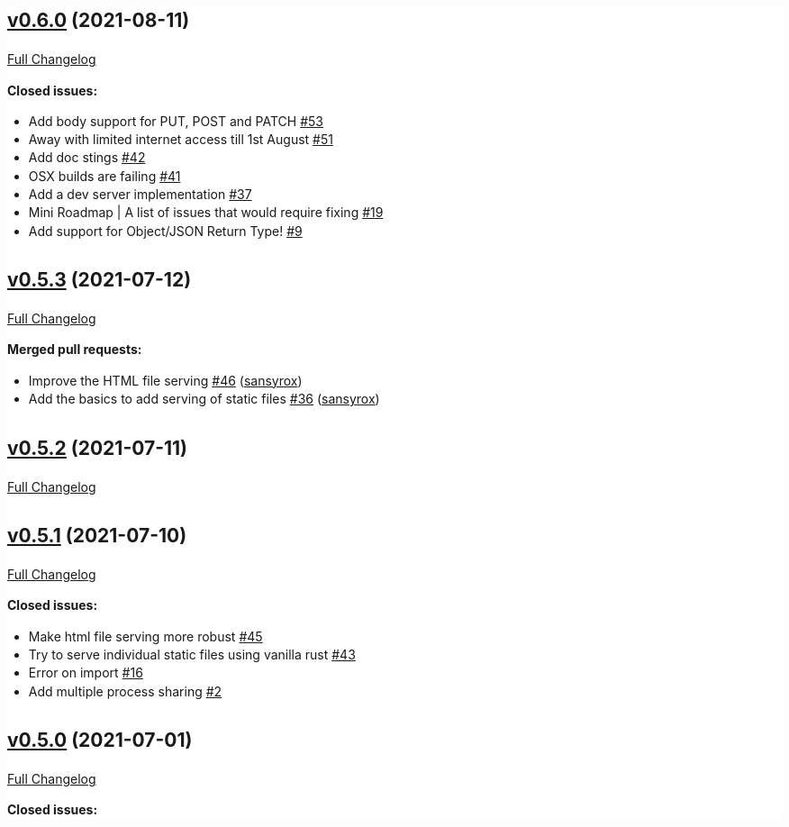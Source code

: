 ## [v0.6.0](https://github.com/sansyrox/robyn/tree/v0.6.0) (2021-08-11)

[Full Changelog](https://github.com/sansyrox/robyn/compare/v0.5.3...v0.6.0)

**Closed issues:**

- Add body support for PUT, POST and PATCH [\#53](https://github.com/sansyrox/robyn/issues/53)
- Away with limited internet access till 1st August [\#51](https://github.com/sansyrox/robyn/issues/51)
- Add doc stings [\#42](https://github.com/sansyrox/robyn/issues/42)
- OSX builds are failing [\#41](https://github.com/sansyrox/robyn/issues/41)
- Add a dev server implementation [\#37](https://github.com/sansyrox/robyn/issues/37)
- Mini Roadmap | A list of issues that would require fixing [\#19](https://github.com/sansyrox/robyn/issues/19)
- Add support for Object/JSON Return Type! [\#9](https://github.com/sansyrox/robyn/issues/9)

## [v0.5.3](https://github.com/sansyrox/robyn/tree/v0.5.3) (2021-07-12)

[Full Changelog](https://github.com/sansyrox/robyn/compare/v0.5.2...v0.5.3)

**Merged pull requests:**

- Improve the HTML file serving [\#46](https://github.com/sansyrox/robyn/pull/46) ([sansyrox](https://github.com/sansyrox))
- Add the basics to add serving of static files [\#36](https://github.com/sansyrox/robyn/pull/36) ([sansyrox](https://github.com/sansyrox))

## [v0.5.2](https://github.com/sansyrox/robyn/tree/v0.5.2) (2021-07-11)

[Full Changelog](https://github.com/sansyrox/robyn/compare/v0.5.1...v0.5.2)

## [v0.5.1](https://github.com/sansyrox/robyn/tree/v0.5.1) (2021-07-10)

[Full Changelog](https://github.com/sansyrox/robyn/compare/v0.5.0...v0.5.1)

**Closed issues:**

- Make html file serving more robust [\#45](https://github.com/sansyrox/robyn/issues/45)
- Try to serve individual static files using vanilla rust [\#43](https://github.com/sansyrox/robyn/issues/43)
- Error on import  [\#16](https://github.com/sansyrox/robyn/issues/16)
- Add multiple process sharing [\#2](https://github.com/sansyrox/robyn/issues/2)

## [v0.5.0](https://github.com/sansyrox/robyn/tree/v0.5.0) (2021-07-01)

[Full Changelog](https://github.com/sansyrox/robyn/compare/v0.4.1...v0.5.0)

**Closed issues:**
